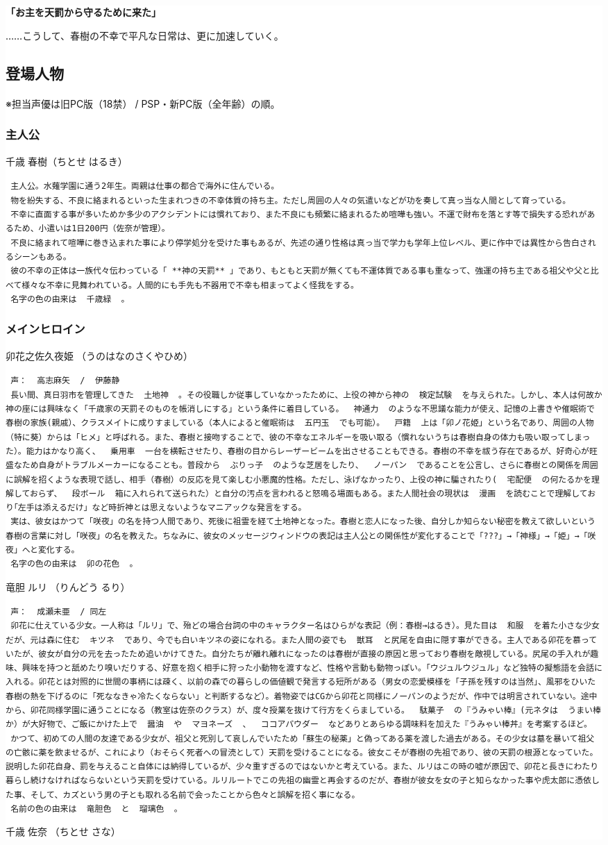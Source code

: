 **「お主を天罰から守るために来た」**

……こうして、春樹の不幸で平凡な日常は、更に加速していく。

##  登場人物



※担当声優は旧PC版（18禁） / PSP・新PC版（全年齢）の順。

###  主人公



千歳 春樹（ちとせ はるき）

     主人公。水薙学園に通う2年生。両親は仕事の都合で海外に住んでいる。 
     物を紛失する、不良に絡まれるといった生まれつきの不幸体質の持ち主。ただし周囲の人々の気遣いなどが功を奏して真っ当な人間として育っている。 
     不幸に直面する事が多いためか多少のアクシデントには慣れており、また不良にも頻繁に絡まれるため喧嘩も強い。不運で財布を落とす等で損失する恐れがあるため、小遣いは1日200円（佐奈が管理）。 
     不良に絡まれて喧嘩に巻き込まれた事により停学処分を受けた事もあるが、先述の通り性格は真っ当で学力も学年上位レベル、更に作中では異性から告白されるシーンもある。 
     彼の不幸の正体は一族代々伝わっている「 **神の天罰** 」であり、もともと天罰が無くても不運体質である事も重なって、強運の持ち主である祖父や父と比べて様々な不幸に見舞われている。人間的にも手先も不器用で不幸も相まってよく怪我をする。 
     名字の色の由来は  千歳緑  。 

###  メインヒロイン



卯花之佐久夜姫 （うのはなのさくやひめ）

     声：  高志麻矢  /  伊藤静 
     長い間、真日羽市を管理してきた  土地神  。その役職しか従事していなかったために、上役の神から神の  検定試験  を与えられた。しかし、本人は何故か神の座には興味なく「千歳家の天罰そのものを帳消しにする」という条件に着目している。  神通力  のような不思議な能力が使え、記憶の上書きや催眠術で春樹の家族(親戚）、クラスメイトに成りすましている（本人によると催眠術は  五円玉  でも可能）。  戸籍  上は「卯ノ花姫」という名であり、周囲の人物（特に葵）からは「ヒメ」と呼ばれる。また、春樹と接吻することで、彼の不幸なエネルギーを吸い取る（慣れないうちは春樹自身の体力も吸い取ってしまった）。能力はかなり高く、  乗用車  一台を横転させたり、春樹の目からレーザービームを出させることもできる。春樹の不幸を祓う存在であるが、好奇心が旺盛なため自身がトラブルメーカーになることも。普段から  ぶりっ子  のような芝居をしたり、  ノーパン  であることを公言し、さらに春樹との関係を周囲に誤解を招くような表現で話し、相手（春樹）の反応を見て楽しむ小悪魔的性格。ただし、泳げなかったり、上役の神に騙されたり(  宅配便  の何たるかを理解しておらず、  段ボール  箱に入れられて送られた）と自分の汚点を言われると怒鳴る場面もある。また人間社会の現状は  漫画  を読むことで理解しており｢左手は添えるだけ」など時折神とは思えないようなマニアックな発言をする。 
     実は、彼女はかつて「咲夜」の名を持つ人間であり、死後に祖霊を経て土地神となった。春樹と恋人になった後、自分しか知らない秘密を教えて欲しいという春樹の言葉に対し「咲夜」の名を教えた。ちなみに、彼女のメッセージウィンドウの表記は主人公との関係性が変化することで「???」→「神様」→「姫」→「咲夜」へと変化する。 
     名字の色の由来は  卯の花色  。 
竜胆 ルリ （りんどう るり）

     声：  成瀬未亜  / 同左 
     卯花に仕えている少女。一人称は「ルリ」で、殆どの場合台詞の中のキャラクター名はひらがな表記（例：春樹→はるき）。見た目は  和服  を着た小さな少女だが、元は森に住む  キツネ  であり、今でも白いキツネの姿になれる。また人間の姿でも  獣耳  と尻尾を自由に隠す事ができる。主人である卯花を慕っていたが、彼女が自分の元を去ったため追いかけてきた。自分たちが離れ離れになったのは春樹が直接の原因と思っており春樹を敵視している。尻尾の手入れが趣味、興味を持つと舐めたり嗅いだりする、好意を抱く相手に狩った小動物を渡すなど、性格や言動も動物っぽい。「ウジュルウジュル」など独特の擬態語を会話に入れる。卯花とは対照的に世間の事柄には疎く、以前の森での暮らしの価値観で発言する短所がある（男女の恋愛模様を「子孫を残すのは当然」、風邪をひいた春樹の熱を下げるのに「死ななきゃ冷たくならない」と判断するなど）。着物姿ではCGから卯花と同様にノーパンのようだが、作中では明言されていない。途中から、卯花同様学園に通うことになる（教室は佐奈のクラス）が、度々授業を抜けて行方をくらましている。  駄菓子  の『うみゃい棒』(元ネタは  うまい棒  か）が大好物で、ご飯にかけた上で  醤油  や  マヨネーズ  、  ココアパウダー  などありとあらゆる調味料を加えた『うみゃい棒丼』を考案するほど。 
     かつて、初めての人間の友達である少女が、祖父と死別して哀しんでいたため「蘇生の秘薬」と偽ってある薬を渡した過去がある。その少女は墓を暴いて祖父の亡骸に薬を飲ませるが、これにより（おそらく死者への冒涜として）天罰を受けることになる。彼女こそが春樹の先祖であり、彼の天罰の根源となっていた。説明した卯花自身、罰を与えること自体には納得しているが、少々重すぎるのではないかと考えている。また、ルリはこの時の嘘が原因で、卯花と長きにわたり暮らし続けなければならないという天罰を受けている。ルリルートでこの先祖の幽霊と再会するのだが、春樹が彼女を女の子と知らなかった事や虎太郎に憑依した事、そして、カズという男の子とも取れる名前で会ったことから色々と誤解を招く事になる。 
     名前の色の由来は  竜胆色  と  瑠璃色  。 
千歳 佐奈 （ちとせ さな）
